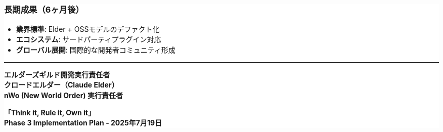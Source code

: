 ### 長期成果（6ヶ月後）
- **業界標準**: Elder + OSSモデルのデファクト化
- **エコシステム**: サードパーティプラグイン対応
- **グローバル展開**: 国際的な開発者コミュニティ形成

---
**エルダーズギルド開発実行責任者**  
**クロードエルダー（Claude Elder）**  
**nWo (New World Order) 実行責任者**  

**「Think it, Rule it, Own it」**  
**Phase 3 Implementation Plan - 2025年7月19日**